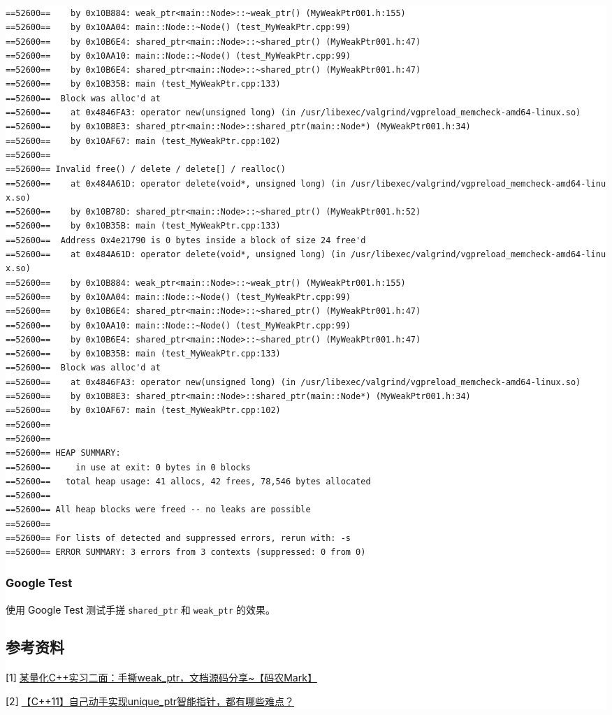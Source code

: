 ```text
==52600==    by 0x10B884: weak_ptr<main::Node>::~weak_ptr() (MyWeakPtr001.h:155)
==52600==    by 0x10AA04: main::Node::~Node() (test_MyWeakPtr.cpp:99)
==52600==    by 0x10B6E4: shared_ptr<main::Node>::~shared_ptr() (MyWeakPtr001.h:47)
==52600==    by 0x10AA10: main::Node::~Node() (test_MyWeakPtr.cpp:99)
==52600==    by 0x10B6E4: shared_ptr<main::Node>::~shared_ptr() (MyWeakPtr001.h:47)
==52600==    by 0x10B35B: main (test_MyWeakPtr.cpp:133)
==52600==  Block was alloc'd at
==52600==    at 0x4846FA3: operator new(unsigned long) (in /usr/libexec/valgrind/vgpreload_memcheck-amd64-linux.so)
==52600==    by 0x10B8E3: shared_ptr<main::Node>::shared_ptr(main::Node*) (MyWeakPtr001.h:34)
==52600==    by 0x10AF67: main (test_MyWeakPtr.cpp:102)
==52600==
==52600== Invalid free() / delete / delete[] / realloc()
==52600==    at 0x484A61D: operator delete(void*, unsigned long) (in /usr/libexec/valgrind/vgpreload_memcheck-amd64-linux.so)
==52600==    by 0x10B78D: shared_ptr<main::Node>::~shared_ptr() (MyWeakPtr001.h:52)
==52600==    by 0x10B35B: main (test_MyWeakPtr.cpp:133)
==52600==  Address 0x4e21790 is 0 bytes inside a block of size 24 free'd
==52600==    at 0x484A61D: operator delete(void*, unsigned long) (in /usr/libexec/valgrind/vgpreload_memcheck-amd64-linux.so)
==52600==    by 0x10B884: weak_ptr<main::Node>::~weak_ptr() (MyWeakPtr001.h:155)
==52600==    by 0x10AA04: main::Node::~Node() (test_MyWeakPtr.cpp:99)
==52600==    by 0x10B6E4: shared_ptr<main::Node>::~shared_ptr() (MyWeakPtr001.h:47)
==52600==    by 0x10AA10: main::Node::~Node() (test_MyWeakPtr.cpp:99)
==52600==    by 0x10B6E4: shared_ptr<main::Node>::~shared_ptr() (MyWeakPtr001.h:47)
==52600==    by 0x10B35B: main (test_MyWeakPtr.cpp:133)
==52600==  Block was alloc'd at
==52600==    at 0x4846FA3: operator new(unsigned long) (in /usr/libexec/valgrind/vgpreload_memcheck-amd64-linux.so)
==52600==    by 0x10B8E3: shared_ptr<main::Node>::shared_ptr(main::Node*) (MyWeakPtr001.h:34)
==52600==    by 0x10AF67: main (test_MyWeakPtr.cpp:102)
==52600==
==52600==
==52600== HEAP SUMMARY:
==52600==     in use at exit: 0 bytes in 0 blocks
==52600==   total heap usage: 41 allocs, 42 frees, 78,546 bytes allocated
==52600==
==52600== All heap blocks were freed -- no leaks are possible
==52600==
==52600== For lists of detected and suppressed errors, rerun with: -s
==52600== ERROR SUMMARY: 3 errors from 3 contexts (suppressed: 0 from 0)
```



### Google Test

使用 Google Test 测试手搓 `shared_ptr` 和 `weak_ptr` 的效果。





## 参考资料

[1] [某量化C++实习二面：手撕weak_ptr，文档源码分享~【码农Mark】](https://www.bilibili.com/video/BV1BBKHztEvE)

[2] [【C++11】自己动手实现unique_ptr智能指针，都有哪些难点？](https://www.bilibili.com/video/BV1Hw411y7g5?spm_id_from=333.1245.0.0)

